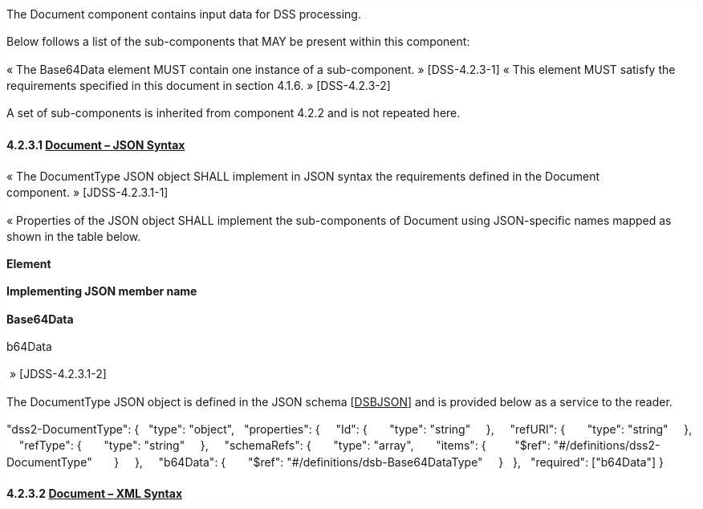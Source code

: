 The Document component contains input data for DSS processing.

Below follows a list of the sub-components that MAY be present within this component:

« The Base64Data element MUST contain one instance of a sub-component. » [DSS-4.2.3-1] « This element MUST satisfy the requirements specified in this document in section 4.1.6. » [DSS-4.2.3-2]

A set of sub-components is inherited from component 4.2.2 and is not repeated here.

#### 4.2.3.1 [Document – JSON Syntax](#json_Document)

« The DocumentType JSON object SHALL implement in JSON syntax the requirements defined in the Document component. » [JDSS-4.2.3.1-1]

« Properties of the JSON object SHALL implement the sub-components of Document using JSON-specific names mapped as shown in the table below.

**Element**

**Implementing JSON member name**

**Base64Data**

b64Data

 » [JDSS-4.2.3.1-2]

The DocumentType JSON object is defined in the JSON schema [[DSBJSON](#refDSBJSON)] and is provided below as a service to the reader.

"dss2-DocumentType": {
   "type": "object",
   "properties": {
     "Id": {
       "type": "string"
     },
     "refURI": {
       "type": "string"
     },
     "refType": {
       "type": "string"
     },
     "schemaRefs": {
       "type": "array",
       "items": {
         "\$ref": "\#/definitions/dss2-DocumentType"
       }
     },
     "b64Data": {
       "\$ref": "\#/definitions/dsb-Base64DataType"
     }
   },
   "required": ["b64Data"]
 }

#### 4.2.3.2 [Document – XML Syntax](#xml_Document)
